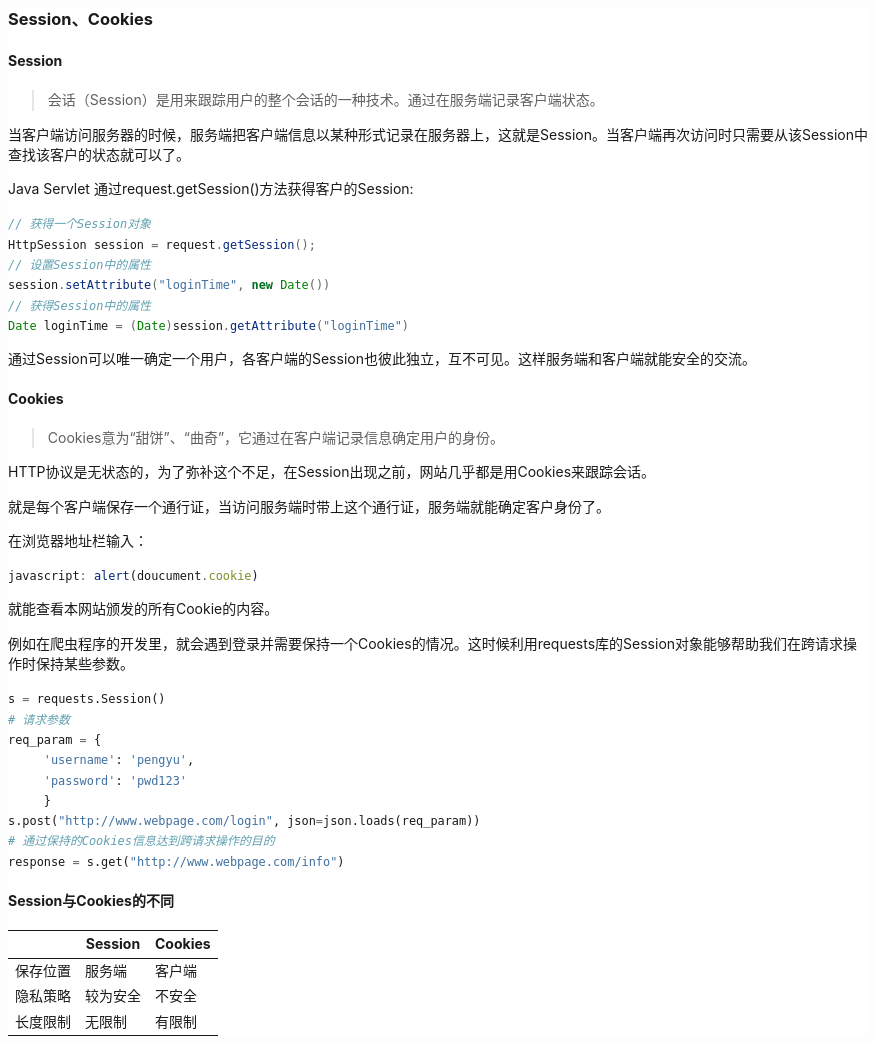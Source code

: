 ### Session、Cookies
#### Session
> 会话（Session）是用来跟踪用户的整个会话的一种技术。通过在服务端记录客户端状态。

当客户端访问服务器的时候，服务端把客户端信息以某种形式记录在服务器上，这就是Session。当客户端再次访问时只需要从该Session中查找该客户的状态就可以了。

Java Servlet 通过request.getSession()方法获得客户的Session:

 ```Java
// 获得一个Session对象
HttpSession session = request.getSession();
// 设置Session中的属性
session.setAttribute("loginTime", new Date())
// 获得Session中的属性
Date loginTime = (Date)session.getAttribute("loginTime")
 ```

通过Session可以唯一确定一个用户，各客户端的Session也彼此独立，互不可见。这样服务端和客户端就能安全的交流。

#### Cookies
> Cookies意为“甜饼”、“曲奇”，它通过在客户端记录信息确定用户的身份。

HTTP协议是无状态的，为了弥补这个不足，在Session出现之前，网站几乎都是用Cookies来跟踪会话。

就是每个客户端保存一个通行证，当访问服务端时带上这个通行证，服务端就能确定客户身份了。

在浏览器地址栏输入：
 ```JavaScript
 javascript: alert(doucument.cookie)
 ```
就能查看本网站颁发的所有Cookie的内容。

例如在爬虫程序的开发里，就会遇到登录并需要保持一个Cookies的情况。这时候利用requests库的Session对象能够帮助我们在跨请求操作时保持某些参数。

 ```Python
s = requests.Session()
# 请求参数
req_param = {
      'username': 'pengyu',
      'password': 'pwd123'
      }
s.post("http://www.webpage.com/login", json=json.loads(req_param))
# 通过保持的Cookies信息达到跨请求操作的目的
response = s.get("http://www.webpage.com/info")
 ```

#### Session与Cookies的不同

||Session|Cookies|
|-|-|-|
|保存位置|服务端|客户端|
|隐私策略|较为安全|不安全|
|长度限制|无限制|有限制|
